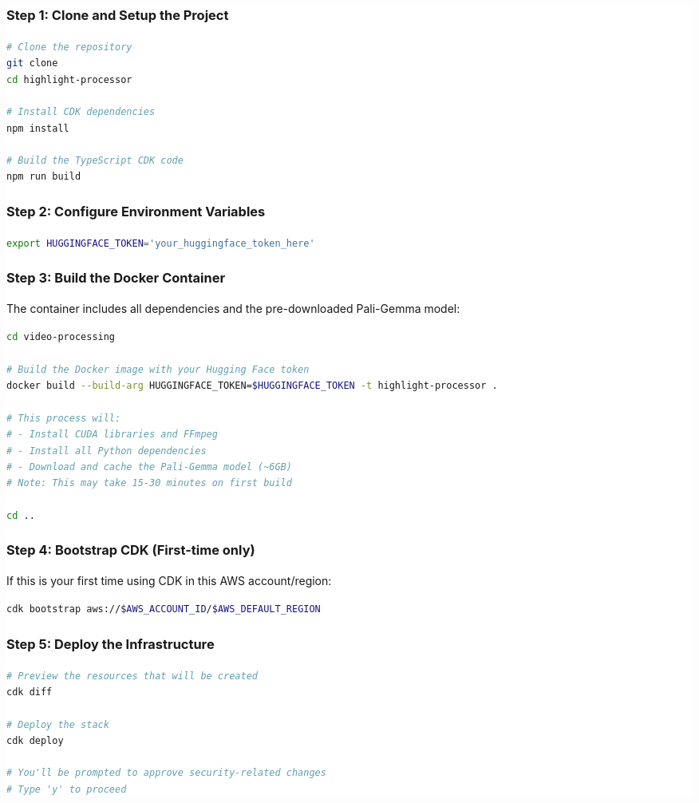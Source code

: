 ### Step 1: Clone and Setup the Project

```bash
# Clone the repository
git clone 
cd highlight-processor

# Install CDK dependencies
npm install

# Build the TypeScript CDK code
npm run build
```

### Step 2: Configure Environment Variables

```bash
export HUGGINGFACE_TOKEN='your_huggingface_token_here'
```

### Step 3: Build the Docker Container

The container includes all dependencies and the pre-downloaded Pali-Gemma model:

```bash
cd video-processing

# Build the Docker image with your Hugging Face token
docker build --build-arg HUGGINGFACE_TOKEN=$HUGGINGFACE_TOKEN -t highlight-processor .

# This process will:
# - Install CUDA libraries and FFmpeg
# - Install all Python dependencies
# - Download and cache the Pali-Gemma model (~6GB)
# Note: This may take 15-30 minutes on first build

cd ..
```

### Step 4: Bootstrap CDK (First-time only)

If this is your first time using CDK in this AWS account/region:

```bash
cdk bootstrap aws://$AWS_ACCOUNT_ID/$AWS_DEFAULT_REGION
```

### Step 5: Deploy the Infrastructure

```bash
# Preview the resources that will be created
cdk diff

# Deploy the stack
cdk deploy

# You'll be prompted to approve security-related changes
# Type 'y' to proceed
```

